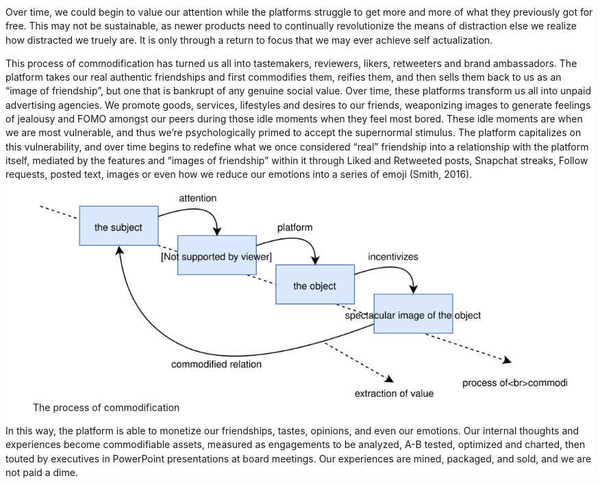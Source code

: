 Over time, we could begin to value our attention
while the platforms struggle to get more and more of what they previously got
for free. This may not be sustainable, as newer products need to continually
revolutionize the means of distraction else we realize how distracted we
truely are. It is only through a return to focus that we may ever achieve self
actualization.

This process of commodification has turned us all into tastemakers, reviewers,
likers, retweeters and brand ambassadors. The platform takes our real authentic
friendships and first commodifies them,
reifies them, and then sells them back to us as an “image of friendship”, but
one that is bankrupt of any genuine social value. Over time, these platforms
transform us all into unpaid advertising agencies. We promote goods, services,
lifestyles and desires to our friends, weaponizing images to generate feelings
of jealousy and FOMO amongst our peers during those idle moments when they feel
most bored. These idle moments are when we are most vulnerable, and thus we’re
psychologically primed to accept the supernormal stimulus. The platform
capitalizes on this vulnerability, and over time begins to redefine what we once
considered “real” friendship into a relationship with the platform itself,
mediated by the features and “images of friendship” within it through Liked and
Retweeted posts, Snapchat streaks, Follow requests, posted text, images or even
how we reduce our emotions into a series of emoji (Smith, 2016).

<figure>
  <img src="/static/images/2018-05-01-facebook-spectacle-graph.svg"
    alt="The process of commodification" title="The process of commodification">
  <figcaption>The process of commodification</figcaption>
</figure>

In this way, the platform is able to monetize our friendships, tastes, opinions,
and even our emotions. Our internal thoughts and experiences become
commodifiable assets, measured as engagements to be analyzed, A-B tested,
optimized and charted, then touted by executives in PowerPoint presentations at
board meetings. Our experiences are mined, packaged, and sold, and we are not
paid a dime.
